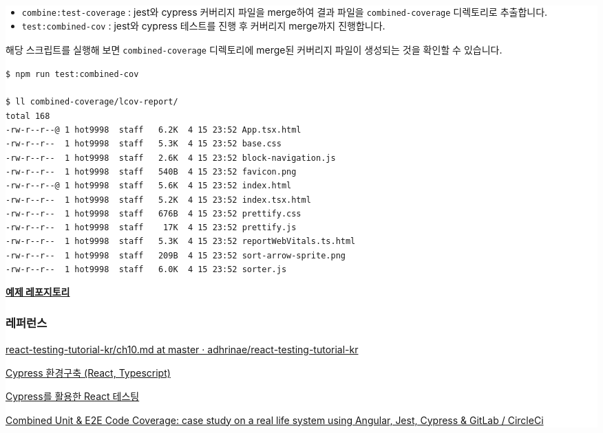 - `combine:test-coverage` : jest와 cypress 커버리지 파일을 merge하여 결과 파일을 `combined-coverage` 디렉토리로 추출합니다.
- `test:combined-cov` : jest와 cypress 테스트를 진행 후 커버리지 merge까지 진행합니다.

해당 스크립트를 실행해 보면 `combined-coverage` 디렉토리에 merge된 커버리지 파일이 생성되는 것을
확인할 수 있습니다.

```bash
$ npm run test:combined-cov

$ ll combined-coverage/lcov-report/
total 168
-rw-r--r--@ 1 hot9998  staff   6.2K  4 15 23:52 App.tsx.html
-rw-r--r--  1 hot9998  staff   5.3K  4 15 23:52 base.css
-rw-r--r--  1 hot9998  staff   2.6K  4 15 23:52 block-navigation.js
-rw-r--r--  1 hot9998  staff   540B  4 15 23:52 favicon.png
-rw-r--r--@ 1 hot9998  staff   5.6K  4 15 23:52 index.html
-rw-r--r--  1 hot9998  staff   5.2K  4 15 23:52 index.tsx.html
-rw-r--r--  1 hot9998  staff   676B  4 15 23:52 prettify.css
-rw-r--r--  1 hot9998  staff    17K  4 15 23:52 prettify.js
-rw-r--r--  1 hot9998  staff   5.3K  4 15 23:52 reportWebVitals.ts.html
-rw-r--r--  1 hot9998  staff   209B  4 15 23:52 sort-arrow-sprite.png
-rw-r--r--  1 hot9998  staff   6.0K  4 15 23:52 sorter.js
```

**[예제 레포지토리](https://github.com/KimBiYam/react-cypress-jest-setting)**

### 레퍼런스

[react-testing-tutorial-kr/ch10.md at master · adhrinae/react-testing-tutorial-kr](https://github.com/adhrinae/react-testing-tutorial-kr/blob/master/translations/ch10.md)

[Cypress 환경구축 (React, Typescript)](https://velog.io/@averycode/Cypress-%ED%99%98%EA%B2%BD%EA%B5%AC%EC%B6%95-React-Typescript)

[Cypress를 활용한 React 테스팅](https://tecoble.techcourse.co.kr/post/2021-07-28-react-cypress-testing/)

[Combined Unit & E2E Code Coverage: case study on a real life system using Angular, Jest, Cypress & GitLab / CircleCi](https://dev.to/muratkeremozcan/combined-unit-e2e-code-coverage-case-study-on-a-real-life-system-using-angular-jest-cypress-gitlab-35nk)
